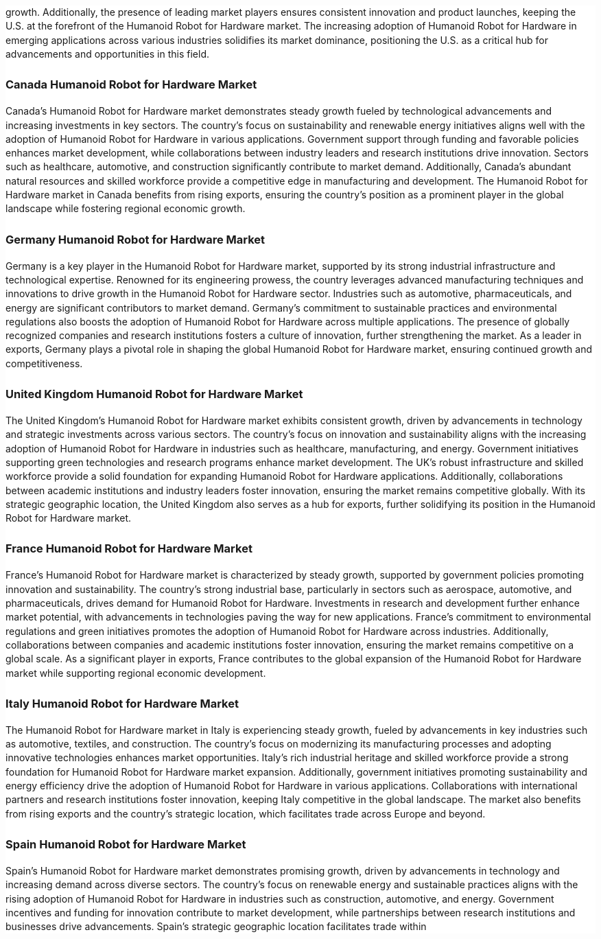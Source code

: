 growth. Additionally, the presence of leading market players ensures consistent innovation and product launches, keeping the U.S. at the forefront of the Humanoid Robot for Hardware market. The increasing adoption of Humanoid Robot for Hardware in emerging applications across various industries solidifies its market dominance, positioning the U.S. as a critical hub for advancements and opportunities in this field.</p><h3>Canada Humanoid Robot for Hardware Market</h3><p>Canada&rsquo;s Humanoid Robot for Hardware market demonstrates steady growth fueled by technological advancements and increasing investments in key sectors. The country&rsquo;s focus on sustainability and renewable energy initiatives aligns well with the adoption of Humanoid Robot for Hardware in various applications. Government support through funding and favorable policies enhances market development, while collaborations between industry leaders and research institutions drive innovation. Sectors such as healthcare, automotive, and construction significantly contribute to market demand. Additionally, Canada&rsquo;s abundant natural resources and skilled workforce provide a competitive edge in manufacturing and development. The Humanoid Robot for Hardware market in Canada benefits from rising exports, ensuring the country&rsquo;s position as a prominent player in the global landscape while fostering regional economic growth.</p><h3>Germany Humanoid Robot for Hardware Market</h3><p>Germany is a key player in the Humanoid Robot for Hardware market, supported by its strong industrial infrastructure and technological expertise. Renowned for its engineering prowess, the country leverages advanced manufacturing techniques and innovations to drive growth in the Humanoid Robot for Hardware sector. Industries such as automotive, pharmaceuticals, and energy are significant contributors to market demand. Germany&rsquo;s commitment to sustainable practices and environmental regulations also boosts the adoption of Humanoid Robot for Hardware across multiple applications. The presence of globally recognized companies and research institutions fosters a culture of innovation, further strengthening the market. As a leader in exports, Germany plays a pivotal role in shaping the global Humanoid Robot for Hardware market, ensuring continued growth and competitiveness.</p><h3>United Kingdom Humanoid Robot for Hardware Market</h3><p>The United Kingdom&rsquo;s Humanoid Robot for Hardware market exhibits consistent growth, driven by advancements in technology and strategic investments across various sectors. The country&rsquo;s focus on innovation and sustainability aligns with the increasing adoption of Humanoid Robot for Hardware in industries such as healthcare, manufacturing, and energy. Government initiatives supporting green technologies and research programs enhance market development. The UK&rsquo;s robust infrastructure and skilled workforce provide a solid foundation for expanding Humanoid Robot for Hardware applications. Additionally, collaborations between academic institutions and industry leaders foster innovation, ensuring the market remains competitive globally. With its strategic geographic location, the United Kingdom also serves as a hub for exports, further solidifying its position in the Humanoid Robot for Hardware market.</p><h3>France Humanoid Robot for Hardware Market</h3><p>France&rsquo;s Humanoid Robot for Hardware market is characterized by steady growth, supported by government policies promoting innovation and sustainability. The country&rsquo;s strong industrial base, particularly in sectors such as aerospace, automotive, and pharmaceuticals, drives demand for Humanoid Robot for Hardware. Investments in research and development further enhance market potential, with advancements in technologies paving the way for new applications. France&rsquo;s commitment to environmental regulations and green initiatives promotes the adoption of Humanoid Robot for Hardware across industries. Additionally, collaborations between companies and academic institutions foster innovation, ensuring the market remains competitive on a global scale. As a significant player in exports, France contributes to the global expansion of the Humanoid Robot for Hardware market while supporting regional economic development.</p><h3>Italy Humanoid Robot for Hardware Market</h3><p>The Humanoid Robot for Hardware market in Italy is experiencing steady growth, fueled by advancements in key industries such as automotive, textiles, and construction. The country&rsquo;s focus on modernizing its manufacturing processes and adopting innovative technologies enhances market opportunities. Italy&rsquo;s rich industrial heritage and skilled workforce provide a strong foundation for Humanoid Robot for Hardware market expansion. Additionally, government initiatives promoting sustainability and energy efficiency drive the adoption of Humanoid Robot for Hardware in various applications. Collaborations with international partners and research institutions foster innovation, keeping Italy competitive in the global landscape. The market also benefits from rising exports and the country&rsquo;s strategic location, which facilitates trade across Europe and beyond.</p><h3>Spain Humanoid Robot for Hardware Market</h3><p>Spain&rsquo;s Humanoid Robot for Hardware market demonstrates promising growth, driven by advancements in technology and increasing demand across diverse sectors. The country&rsquo;s focus on renewable energy and sustainable practices aligns with the rising adoption of Humanoid Robot for Hardware in industries such as construction, automotive, and energy. Government incentives and funding for innovation contribute to market development, while partnerships between research institutions and businesses drive advancements. Spain&rsquo;s strategic geographic location facilitates trade within